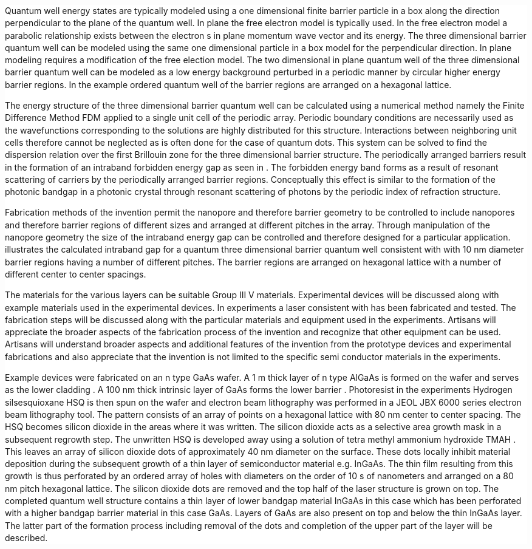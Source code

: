 Quantum well energy states are typically modeled using a one dimensional finite barrier particle in a box along the direction perpendicular to the plane of the quantum well. In plane the free electron model is typically used. In the free electron model a parabolic relationship exists between the electron s in plane momentum wave vector and its energy. The three dimensional barrier quantum well can be modeled using the same one dimensional particle in a box model for the perpendicular direction. In plane modeling requires a modification of the free election model. The two dimensional in plane quantum well of the three dimensional barrier quantum well can be modeled as a low energy background perturbed in a periodic manner by circular higher energy barrier regions. In the example ordered quantum well of the barrier regions are arranged on a hexagonal lattice.

The energy structure of the three dimensional barrier quantum well can be calculated using a numerical method namely the Finite Difference Method FDM applied to a single unit cell of the periodic array. Periodic boundary conditions are necessarily used as the wavefunctions corresponding to the solutions are highly distributed for this structure. Interactions between neighboring unit cells therefore cannot be neglected as is often done for the case of quantum dots. This system can be solved to find the dispersion relation over the first Brillouin zone for the three dimensional barrier structure. The periodically arranged barriers result in the formation of an intraband forbidden energy gap as seen in . The forbidden energy band forms as a result of resonant scattering of carriers by the periodically arranged barrier regions. Conceptually this effect is similar to the formation of the photonic bandgap in a photonic crystal through resonant scattering of photons by the periodic index of refraction structure.

Fabrication methods of the invention permit the nanopore and therefore barrier geometry to be controlled to include nanopores and therefore barrier regions of different sizes and arranged at different pitches in the array. Through manipulation of the nanopore geometry the size of the intraband energy gap can be controlled and therefore designed for a particular application. illustrates the calculated intraband gap for a quantum three dimensional barrier quantum well consistent with with 10 nm diameter barrier regions having a number of different pitches. The barrier regions are arranged on hexagonal lattice with a number of different center to center spacings.

The materials for the various layers can be suitable Group III V materials. Experimental devices will be discussed along with example materials used in the experimental devices. In experiments a laser consistent with has been fabricated and tested. The fabrication steps will be discussed along with the particular materials and equipment used in the experiments. Artisans will appreciate the broader aspects of the fabrication process of the invention and recognize that other equipment can be used. Artisans will understand broader aspects and additional features of the invention from the prototype devices and experimental fabrications and also appreciate that the invention is not limited to the specific semi conductor materials in the experiments.

Example devices were fabricated on an n type GaAs wafer. A 1 m thick layer of n type AlGaAs is formed on the wafer and serves as the lower cladding . A 100 nm thick intrinsic layer of GaAs forms the lower barrier . Photoresist in the experiments Hydrogen silsesquioxane HSQ is then spun on the wafer and electron beam lithography was performed in a JEOL JBX 6000 series electron beam lithography tool. The pattern consists of an array of points on a hexagonal lattice with 80 nm center to center spacing. The HSQ becomes silicon dioxide in the areas where it was written. The silicon dioxide acts as a selective area growth mask in a subsequent regrowth step. The unwritten HSQ is developed away using a solution of tetra methyl ammonium hydroxide TMAH . This leaves an array of silicon dioxide dots of approximately 40 nm diameter on the surface. These dots locally inhibit material deposition during the subsequent growth of a thin layer of semiconductor material e.g. InGaAs. The thin film resulting from this growth is thus perforated by an ordered array of holes with diameters on the order of 10 s of nanometers and arranged on a 80 nm pitch hexagonal lattice. The silicon dioxide dots are removed and the top half of the laser structure is grown on top. The completed quantum well structure contains a thin layer of lower bandgap material InGaAs in this case which has been perforated with a higher bandgap barrier material in this case GaAs. Layers of GaAs are also present on top and below the thin InGaAs layer. The latter part of the formation process including removal of the dots and completion of the upper part of the layer will be described.
